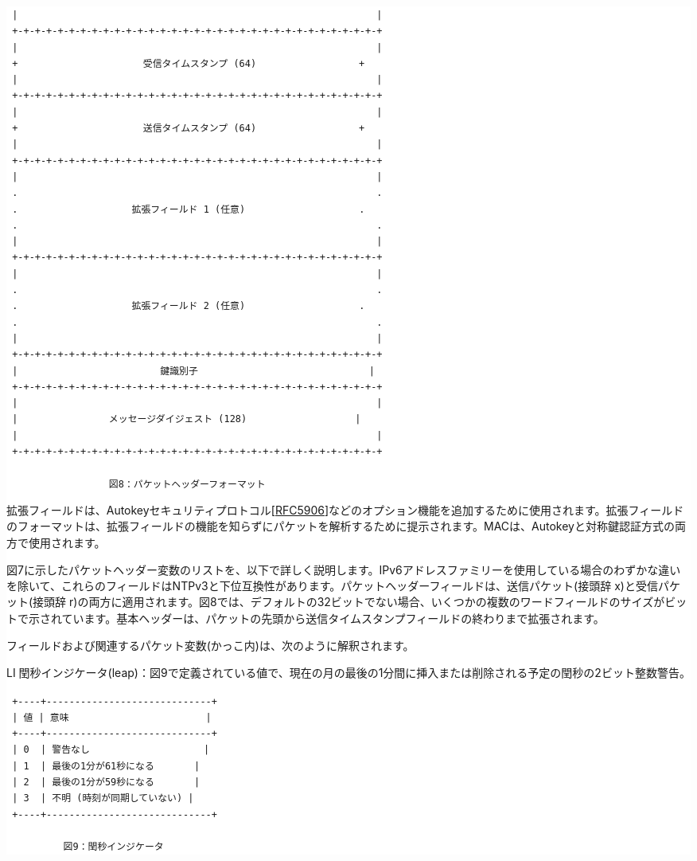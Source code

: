 ```
 |                                                               |
 +-+-+-+-+-+-+-+-+-+-+-+-+-+-+-+-+-+-+-+-+-+-+-+-+-+-+-+-+-+-+-+-+
 |                                                               |
 +                      受信タイムスタンプ (64)                  +
 |                                                               |
 +-+-+-+-+-+-+-+-+-+-+-+-+-+-+-+-+-+-+-+-+-+-+-+-+-+-+-+-+-+-+-+-+
 |                                                               |
 +                      送信タイムスタンプ (64)                  +
 |                                                               |
 +-+-+-+-+-+-+-+-+-+-+-+-+-+-+-+-+-+-+-+-+-+-+-+-+-+-+-+-+-+-+-+-+
 |                                                               |
 .                                                               .
 .                    拡張フィールド 1 (任意)                    .
 .                                                               .
 |                                                               |
 +-+-+-+-+-+-+-+-+-+-+-+-+-+-+-+-+-+-+-+-+-+-+-+-+-+-+-+-+-+-+-+-+
 |                                                               |
 .                                                               .
 .                    拡張フィールド 2 (任意)                    .
 .                                                               .
 |                                                               |
 +-+-+-+-+-+-+-+-+-+-+-+-+-+-+-+-+-+-+-+-+-+-+-+-+-+-+-+-+-+-+-+-+
 |                         鍵識別子                              |
 +-+-+-+-+-+-+-+-+-+-+-+-+-+-+-+-+-+-+-+-+-+-+-+-+-+-+-+-+-+-+-+-+
 |                                                               |
 |                メッセージダイジェスト (128)                   |
 |                                                               |
 +-+-+-+-+-+-+-+-+-+-+-+-+-+-+-+-+-+-+-+-+-+-+-+-+-+-+-+-+-+-+-+-+

                  図8：パケットヘッダーフォーマット
```

拡張フィールドは、Autokeyセキュリティプロトコル[[RFC5906](https://tools.ietf.org/html/rfc5906)]などのオプション機能を追加するために使用されます。拡張フィールドのフォーマットは、拡張フィールドの機能を知らずにパケットを解析するために提示されます。MACは、Autokeyと対称鍵認証方式の両方で使用されます。

図7に示したパケットヘッダー変数のリストを、以下で詳しく説明します。IPv6アドレスファミリーを使用している場合のわずかな違いを除いて、これらのフィールドはNTPv3と下位互換性があります。パケットヘッダーフィールドは、送信パケット(接頭辞 x)と受信パケット(接頭辞 r)の両方に適用されます。図8では、デフォルトの32ビットでない場合、いくつかの複数のワードフィールドのサイズがビットで示されています。基本ヘッダーは、パケットの先頭から送信タイムスタンプフィールドの終わりまで拡張されます。

フィールドおよび関連するパケット変数(かっこ内)は、次のように解釈されます。

LI 閏秒インジケータ(leap)：図9で定義されている値で、現在の月の最後の1分間に挿入または削除される予定の閏秒の2ビット整数警告。

```
 +----+-----------------------------+
 | 値 | 意味                        |
 +----+-----------------------------+
 | 0  | 警告なし                    |
 | 1  | 最後の1分が61秒になる       |
 | 2  | 最後の1分が59秒になる       |
 | 3  | 不明 (時刻が同期していない) |
 +----+-----------------------------+

          図9：閏秒インジケータ
```

